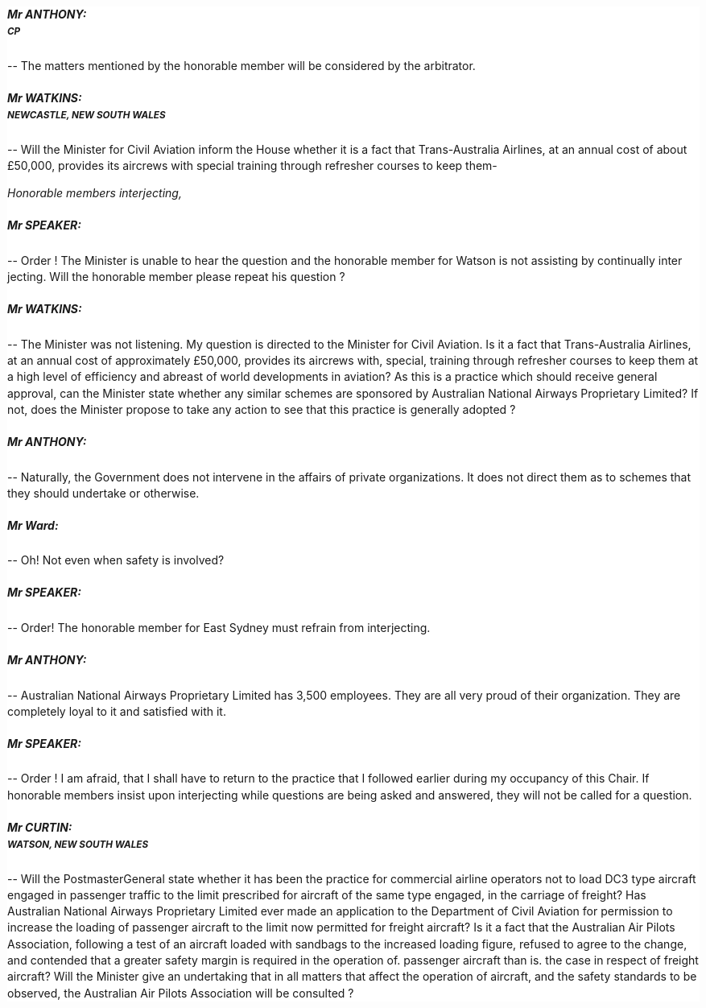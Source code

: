 ##### Mr ANTHONY:<br><small class="text-muted">CP</small>

-- The matters mentioned by the honorable member will be considered by the arbitrator. 

##### Mr WATKINS:<br><small class="text-muted">NEWCASTLE, NEW SOUTH WALES</small>

-- Will the Minister for Civil Aviation inform the House whether it is a fact that Trans-Australia Airlines, at an annual cost of about £50,000, provides its aircrews with special training through refresher courses to keep them- 


 *Honorable members interjecting,* 


##### Mr SPEAKER:

-- Order ! The Minister is unable to hear the question and the honorable member for Watson is not assisting by continually inter jecting. Will the honorable member please repeat his question ? 

##### Mr WATKINS:

-- The Minister was not listening. My question is directed to the Minister for Civil Aviation. Is it a fact that Trans-Australia Airlines, at an annual cost of approximately £50,000, provides its aircrews with, special, training through refresher courses to keep them at a high level of efficiency and abreast of world developments in  aviation?  As this is a practice which should receive general approval, can the Minister state whether any similar schemes are sponsored by Australian National Airways Proprietary Limited? If not, does the Minister propose to take any action to see that this practice is generally adopted ? 

##### Mr ANTHONY:

-- Naturally, the Government does not intervene in the affairs of private organizations. It does not direct them as to schemes that they should undertake or otherwise. 

##### Mr Ward:

-- Oh! Not even when safety is involved? 

##### Mr SPEAKER:

-- Order! The honorable member for East Sydney must refrain from interjecting. 

##### Mr ANTHONY:

-- Australian National Airways Proprietary Limited has 3,500 employees. They are all very proud of their organization. They are completely loyal to it and satisfied with it. 

##### Mr SPEAKER:

-- Order ! I am afraid, that I shall have to return to the practice that I followed earlier during my occupancy of this Chair. If honorable members insist upon interjecting while questions are being asked and answered, they will not be called for a question. 

##### Mr CURTIN:<br><small class="text-muted">WATSON, NEW SOUTH WALES</small>

-- Will the PostmasterGeneral state whether it has been the practice for commercial airline operators not to load DC3 type aircraft engaged in passenger traffic to the limit prescribed for aircraft of the same type engaged, in the carriage of freight? Has Australian National Airways Proprietary Limited ever made an application to the Department of Civil Aviation for permission to increase the loading of passenger aircraft to the limit now permitted for freight aircraft? Is it a fact that the Australian Air Pilots Association, following a test of an aircraft loaded with sandbags to the increased loading figure, refused to agree to the change, and contended that a greater safety margin is required in the operation of. passenger aircraft than is. the case in respect of freight aircraft? Will the Minister give an undertaking that in all matters that affect the operation of aircraft, and the safety standards to be observed, the Australian Air Pilots Association will be consulted ? 
